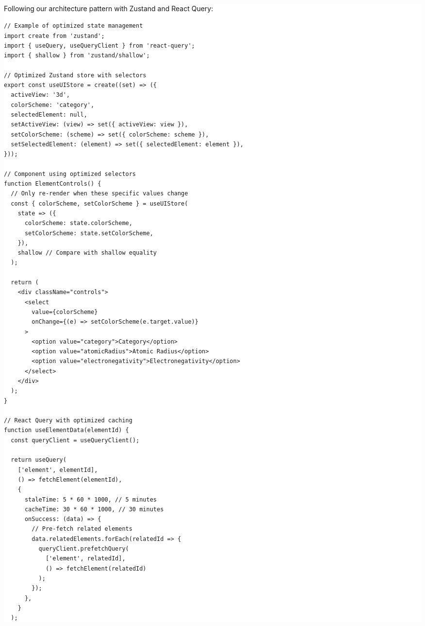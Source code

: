Following our architecture pattern with Zustand and React Query:

```tsx
// Example of optimized state management
import create from 'zustand';
import { useQuery, useQueryClient } from 'react-query';
import { shallow } from 'zustand/shallow';

// Optimized Zustand store with selectors
export const useUIStore = create((set) => ({
  activeView: '3d',
  colorScheme: 'category',
  selectedElement: null,
  setActiveView: (view) => set({ activeView: view }),
  setColorScheme: (scheme) => set({ colorScheme: scheme }),
  setSelectedElement: (element) => set({ selectedElement: element }),
}));

// Component using optimized selectors
function ElementControls() {
  // Only re-render when these specific values change
  const { colorScheme, setColorScheme } = useUIStore(
    state => ({
      colorScheme: state.colorScheme,
      setColorScheme: state.setColorScheme,
    }),
    shallow // Compare with shallow equality
  );
  
  return (
    <div className="controls">
      <select 
        value={colorScheme}
        onChange={(e) => setColorScheme(e.target.value)}
      >
        <option value="category">Category</option>
        <option value="atomicRadius">Atomic Radius</option>
        <option value="electronegativity">Electronegativity</option>
      </select>
    </div>
  );
}

// React Query with optimized caching
function useElementData(elementId) {
  const queryClient = useQueryClient();
  
  return useQuery(
    ['element', elementId],
    () => fetchElement(elementId),
    {
      staleTime: 5 * 60 * 1000, // 5 minutes
      cacheTime: 30 * 60 * 1000, // 30 minutes
      onSuccess: (data) => {
        // Pre-fetch related elements
        data.relatedElements.forEach(relatedId => {
          queryClient.prefetchQuery(
            ['element', relatedId],
            () => fetchElement(relatedId)
          );
        });
      },
    }
  );
```